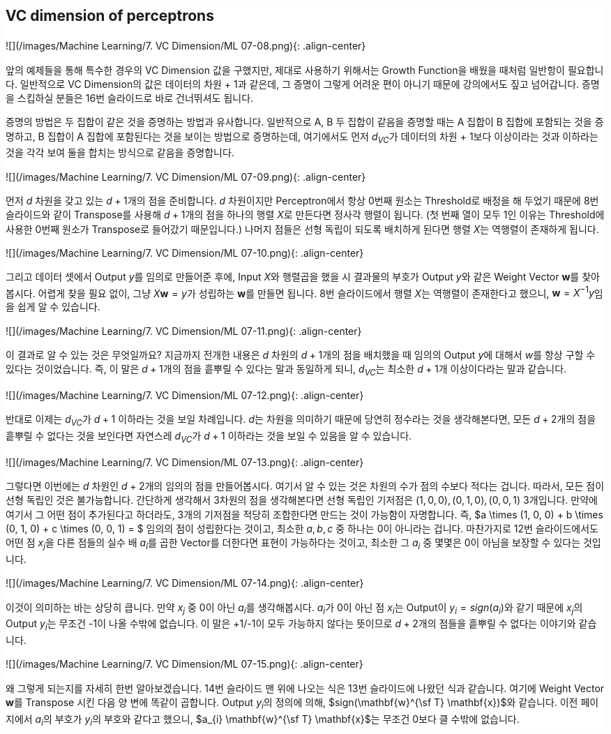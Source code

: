## VC dimension of perceptrons

![](/images/Machine Learning/7. VC Dimension/ML 07-08.png){: .align-center}

앞의 예제들을 통해 특수한 경우의 VC Dimension 값을 구했지만, 제대로 사용하기 위해서는 Growth Function을 배웠을 때처럼 일반항이 필요합니다. 일반적으로 VC Dimension의 값은 데이터의 차원 + 1과 같은데, 그 증명이 그렇게 어려운 편이 아니기 때문에 강의에서도 짚고 넘어갑니다. 증명을 스킵하실 분들은 16번 슬라이드로 바로 건너뛰셔도 됩니다.

증명의 방법은 두 집합이 같은 것을 증명하는 방법과 유사합니다. 일반적으로 A, B 두 집합이 같음을 증명할 때는 A 집합이 B 집합에 포함되는 것을 증명하고, B 집합이 A 집합에 포함된다는 것을 보이는 방법으로 증명하는데, 여기에서도 먼저 $d_{VC}$가 데이터의 차원 + 1보다 이상이라는 것과 이하라는 것을 각각 보여 둘을 합치는 방식으로 같음을 증명합니다.

![](/images/Machine Learning/7. VC Dimension/ML 07-09.png){: .align-center}

먼저 $d$ 차원을 갖고 있는 $d+1$개의 점을 준비합니다. $d$ 차원이지만 Perceptron에서 항상 0번째 원소는 Threshold로 배정을 해 두었기 때문에 8번 슬라이드와 같이 Transpose를 사용해 $d+1$개의 점을 하나의 행렬 $X$로 만든다면 정사각 행렬이 됩니다. (첫 번째 열이 모두 1인 이유는 Threshold에 사용한 0번째 원소가 Transpose로 들어갔기 때문입니다.) 나머지 점들은 선형 독립이 되도록 배치하게 된다면 행렬 $X$는 역행렬이 존재하게 됩니다.

![](/images/Machine Learning/7. VC Dimension/ML 07-10.png){: .align-center}

그리고 데이터 셋에서 Output $y$를 임의로 만들어준 후에, Input $X$와 행렬곱을 했을 시 결과물의 부호가 Output $y$와 같은 Weight Vector $\mathbf{w}$를 찾아봅시다. 어렵게 찾을 필요 없이, 그냥 $X \mathbf{w} =y$가 성립하는 $\mathbf{w}$를 만들면 됩니다. 8번 슬라이드에서 행렬 $X$는 역행렬이 존재한다고 했으니, $\mathbf{w} = X^{-1}y$임을 쉽게 알 수 있습니다.

![](/images/Machine Learning/7. VC Dimension/ML 07-11.png){: .align-center}

이 결과로 알 수 있는 것은 무엇일까요? 지금까지 전개한 내용은 $d$ 차원의 $d+1$개의 점을 배치했을 때 임의의 Output $y$에 대해서 $w$를 항상 구할 수 있다는 것이었습니다. 즉, 이 말은 $d+1$개의 점을 흩뿌릴 수 있다는 말과 동일하게 되니, $d_{VC}$는 최소한 $d+1$개 이상이다라는 말과 같습니다.

![](/images/Machine Learning/7. VC Dimension/ML 07-12.png){: .align-center}

반대로 이제는 $d_{VC}$가 $d+1$ 이하라는 것을 보일 차례입니다. $d$는 차원을 의미하기 때문에 당연히 정수라는 것을 생각해본다면, 모든 $d+2$개의 점을 흩뿌릴 수 없다는 것을 보인다면 자연스레 $d_{VC}$가 $d+1$ 이하라는 것을 보일 수 있음을 알 수 있습니다.

![](/images/Machine Learning/7. VC Dimension/ML 07-13.png){: .align-center}

그렇다면 이번에는 $d$ 차원인 $d+2$개의 임의의 점을 만들어봅시다. 여기서 알 수 있는 것은 차원의 수가 점의 수보다 적다는 겁니다. 따라서, 모든 점이 선형 독립인 것은 불가능합니다. 간단하게 생각해서 3차원의 점을 생각해본다면 선형 독립인 기저점은 $(1, 0, 0), (0, 1, 0), (0, 0, 1)$ 3개입니다. 만약에 여기서 그 어떤 점이 추가된다고 하더라도, 3개의 기저점을 적당히 조합한다면 만드는 것이 가능함이 자명합니다. 즉, $a \times (1, 0, 0) + b \times (0, 1, 0) + c \times (0, 0, 1) = $ 임의의 점이 성립한다는 것이고, 최소한 $a, b, c$ 중 하나는 0이 아니라는 겁니다. 마찬가지로 12번 슬라이드에서도 어떤 점 $x_j$을 다른 점들의 실수 배 $a_i$를 곱한 Vector를 더한다면 표현이 가능하다는 것이고, 최소한 그 $a_i$ 중 몇몇은 0이 아님을 보장할 수 있다는 것입니다.

![](/images/Machine Learning/7. VC Dimension/ML 07-14.png){: .align-center}

이것이 의미하는 바는 상당히 큽니다. 만약 $x_j$ 중 0이 아닌 $a_i$를 생각해봅시다. $a_i$가 0이 아닌 점 $x_i$는 Output이 $y_i = sign(a_i)$와 같기 때문에 $x_j$의 Output $y_i$는 무조건 -1이 나올 수밖에 없습니다. 이 말은 +1/-1이 모두 가능하지 않다는 뜻이므로 $d+2$개의 점들을 흩뿌릴 수 없다는 이야기와 같습니다.

![](/images/Machine Learning/7. VC Dimension/ML 07-15.png){: .align-center}

왜 그렇게 되는지를 자세히 한번 알아보겠습니다. 14번 슬라이드 맨 위에 나오는 식은 13번 슬라이드에 나왔던 식과 같습니다. 여기에 Weight Vector $\mathbf{w}$를 Transpose 시킨 다음 양 변에 똑같이 곱합니다. Output $y_{i}$의 정의에 의해, $sign(\mathbf{w}^{\sf T} \mathbf{x})$와 같습니다. 이전 페이지에서 $a_{i}$의 부호가 $y_{i}$의 부호와 같다고 했으니, $a_{i} \mathbf{w}^{\sf T} \mathbf{x}$는 무조건 0보다 클 수밖에 없습니다.
